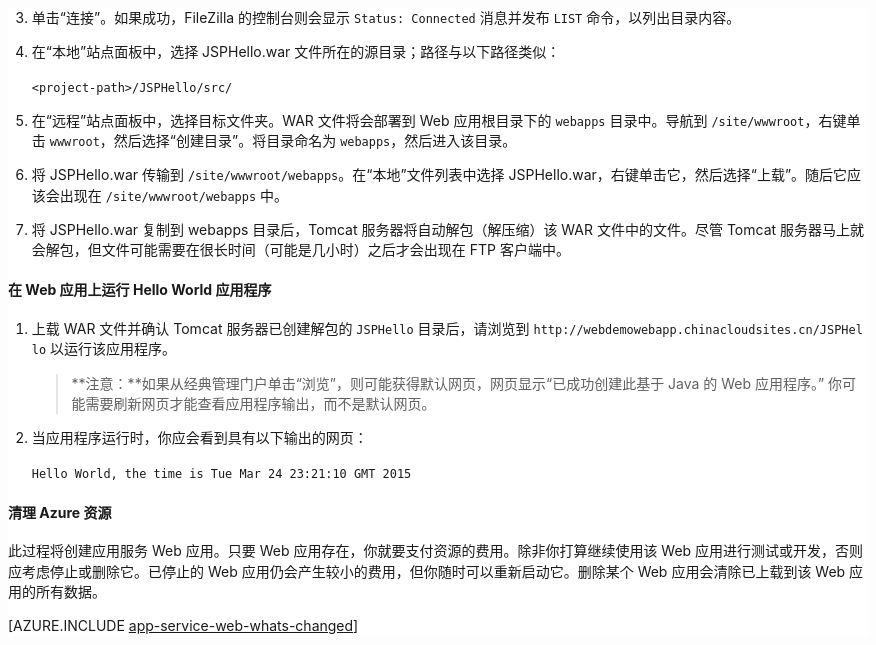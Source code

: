 3. 单击“连接”。如果成功，FileZilla 的控制台则会显示 `Status: Connected` 消息并发布 `LIST` 命令，以列出目录内容。

4. 在“本地”站点面板中，选择 JSPHello.war 文件所在的源目录；路径与以下路径类似：

    `<project-path>/JSPHello/src/`  


5. 在“远程”站点面板中，选择目标文件夹。WAR 文件将会部署到 Web 应用根目录下的 `webapps` 目录中。导航到 `/site/wwwroot`，右键单击 `wwwroot`，然后选择“创建目录”。将目录命名为 `webapps`，然后进入该目录。

6. 将 JSPHello.war 传输到 `/site/wwwroot/webapps`。在“本地”文件列表中选择 JSPHello.war，右键单击它，然后选择“上载”。随后它应该会出现在 `/site/wwwroot/webapps` 中。

7. 将 JSPHello.war 复制到 webapps 目录后，Tomcat 服务器将自动解包（解压缩）该 WAR 文件中的文件。尽管 Tomcat 服务器马上就会解包，但文件可能需要在很长时间（可能是几小时）之后才会出现在 FTP 客户端中。


#### 在 Web 应用上运行 Hello World 应用程序

1. 上载 WAR 文件并确认 Tomcat 服务器已创建解包的 `JSPHello` 目录后，请浏览到 `http://webdemowebapp.chinacloudsites.cn/JSPHello` 以运行该应用程序。

    > **注意：**如果从经典管理门户单击“浏览”，则可能获得默认网页，网页显示“已成功创建此基于 Java 的 Web 应用程序。” 你可能需要刷新网页才能查看应用程序输出，而不是默认网页。

2. 当应用程序运行时，你应会看到具有以下输出的网页：

    `Hello World, the time is Tue Mar 24 23:21:10 GMT 2015`  



#### 清理 Azure 资源

此过程将创建应用服务 Web 应用。只要 Web 应用存在，你就要支付资源的费用。除非你打算继续使用该 Web 应用进行测试或开发，否则应考虑停止或删除它。已停止的 Web 应用仍会产生较小的费用，但你随时可以重新启动它。删除某个 Web 应用会清除已上载到该 Web 应用的所有数据。

[AZURE.INCLUDE [app-service-web-whats-changed](../../includes/app-service-web-whats-changed.md)]

  [1]: ./media/java-create-azure-website-using-java-sdk/eclipse-maven-repositories-rebuild-index.png
  [2]: ./media/java-create-azure-website-using-java-sdk/eclipse-new-java-class.png
  [3]: ./media/java-create-azure-website-using-java-sdk/eclipse-new-dynamic-web-project.png
  [4]: ./media/java-create-azure-website-using-java-sdk/eclipse-java-build-path.png
  [5]: ./media/java-create-azure-website-using-java-sdk/eclipse-targeted-runtimes-tomcat-server.png
  [6]: ./media/java-create-azure-website-using-java-sdk/eclipse-targeted-runtimes-properties-page.png
  [7]: ./media/java-create-azure-website-using-java-sdk/eclipse-run-on-server.png
  [8]: ./media/java-create-azure-website-using-java-sdk/kudu-console-drag-drop.png
  [9]: ./media/java-create-azure-website-using-java-sdk/kudu-console-jsphello-war-1.png
  [10]: ./media/java-create-azure-website-using-java-sdk/kudu-console-jsphello-war-2.png
 

[Azure App Service]: /documentation/articles/app-service-changes-existing-services/
[Web 平台安装程序]: http://go.microsoft.com/fwlink/?LinkID=252838
[Azure Toolkit for Eclipse]: /documentation/articles/azure-toolkit-for-eclipse-installation/
[Azure 经典管理门户]: https://manage.windowsazure.cn
[什么是 Azure AD 目录]: http://technet.microsoft.com/zh-cn/library/jj573650.aspx
[创建并上载 Azure 的管理证书]: /documentation/articles/cloud-services-certs-create/
[密钥和证书管理工具 (keytool)]: http://docs.oracle.com/javase/6/docs/technotes/tools/windows/keytool.html
[WebSiteManagementClient]: https://azure.github.io/azure-sdk-for-java/com/microsoft/windowsazure/management/websites/WebSiteManagementClient.html
[WebSpaceNames]: http://azure.github.io/azure-sdk-for-java/com/microsoft/windowsazure/management/websites/models/WebSpaceNames.html
[Azure 门户预览]: https://portal.azure.cn

